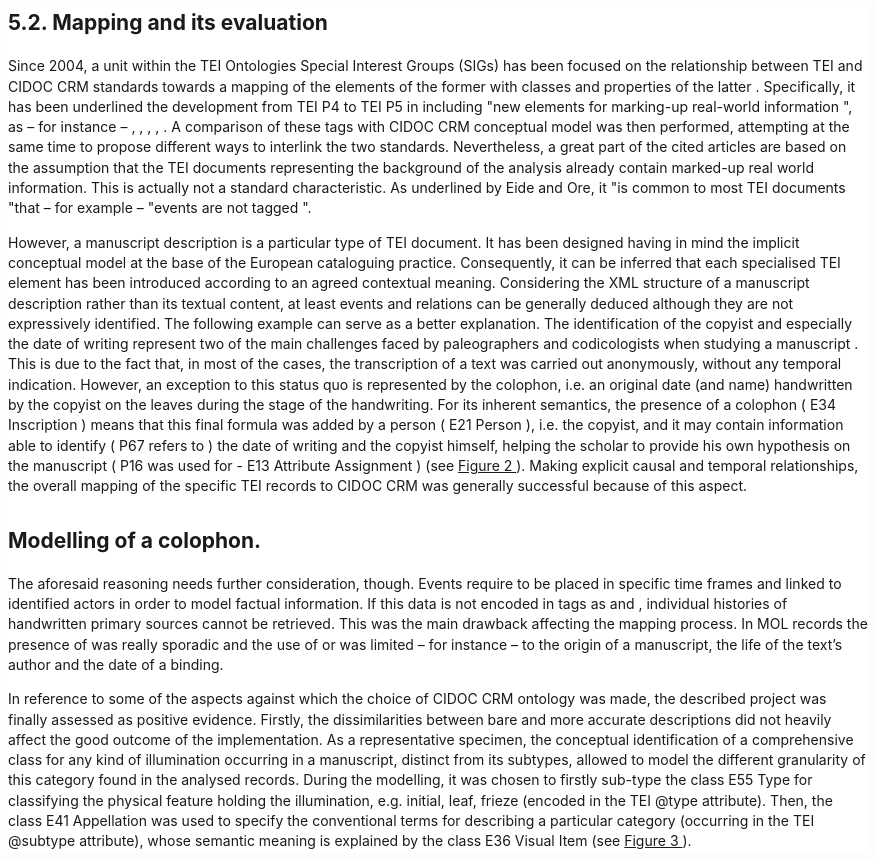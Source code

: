 
## 5.2. Mapping and its evaluation 


Since 2004, a unit within the TEI Ontologies Special Interest Groups (SIGs) has been focused on the relationship between TEI and CIDOC CRM standards towards a mapping of the elements of the former with classes and properties of the latter . Specifically, it has been underlined the development from TEI P4 to TEI P5 in including "new elements for marking-up real-world information ", as – for instance – <person> , <place> , <event> , <relation> , <name> . A comparison of these tags with CIDOC CRM conceptual model was then performed, attempting at the same time to propose different ways to interlink the two standards. Nevertheless, a great part of the cited articles are based on the assumption that the TEI documents representing the background of the analysis already contain marked-up real world information. This is actually not a standard characteristic. As underlined by Eide and Ore, it "is common to most TEI documents "that – for example – "events are not tagged ". 

However, a manuscript description is a particular type of TEI document. It has been designed having in mind the implicit conceptual model at the base of the European cataloguing practice. Consequently, it can be inferred that each specialised TEI element has been introduced according to an agreed contextual meaning. Considering the XML structure of a manuscript description rather than its textual content, at least events and relations can be generally deduced although they are not expressively identified. The following example can serve as a better explanation. The identification of the copyist and especially the date of writing represent two of the main challenges faced by paleographers and codicologists when studying a manuscript . This is due to the fact that, in most of the cases, the transcription of a text was carried out anonymously, without any temporal indication. However, an exception to this status quo is represented by the colophon, i.e. an original date (and name) handwritten by the copyist on the leaves during the stage of the handwriting. For its inherent semantics, the presence of a colophon ( E34 Inscription ) means that this final formula was added by a person ( E21 Person ), i.e. the copyist, and it may contain information able to identify ( P67 refers to ) the date of writing and the copyist himself, helping the scholar to provide his own hypothesis on the manuscript ( P16 was used for - E13 Attribute Assignment ) (see [Figure 2 ](#figure02)). Making explicit causal and temporal relationships, the overall mapping of the specific TEI records to CIDOC CRM was generally successful because of this aspect. 


## Modelling of a colophon. 


The aforesaid reasoning needs further consideration, though. Events require to be placed in specific time frames and linked to identified actors in order to model factual information. If this data is not encoded in tags as <date> and <name> , individual histories of handwritten primary sources cannot be retrieved. This was the main drawback affecting the mapping process. In MOL records the presence of <name> was really sporadic and the use of <origDate> or <date> was limited – for instance – to the origin of a manuscript, the life of the text’s author and the date of a binding. 

In reference to some of the aspects against which the choice of CIDOC CRM ontology was made, the described project was finally assessed as positive evidence. Firstly, the dissimilarities between bare and more accurate descriptions did not heavily affect the good outcome of the implementation. As a representative specimen, the conceptual identification of a comprehensive class for any kind of illumination occurring in a manuscript, distinct from its subtypes, allowed to model the different granularity of this category found in the analysed records. During the modelling, it was chosen to firstly sub-type the class E55 Type for classifying the physical feature holding the illumination, e.g. initial, leaf, frieze (encoded in the TEI @type attribute). Then, the class E41 Appellation was used to specify the conventional terms for describing a particular category (occurring in the TEI @subtype attribute), whose semantic meaning is explained by the class E36 Visual Item (see [Figure 3 ](#figure03)). 
